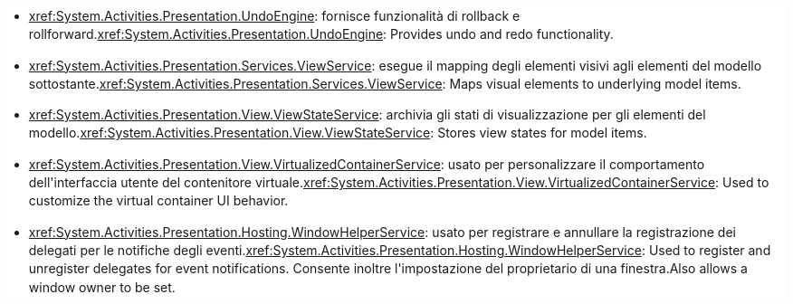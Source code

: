 - <span data-ttu-id="25b4d-147"><xref:System.Activities.Presentation.UndoEngine>: fornisce funzionalità di rollback e rollforward.</span><span class="sxs-lookup"><span data-stu-id="25b4d-147"><xref:System.Activities.Presentation.UndoEngine>: Provides undo and redo functionality.</span></span>  
  
- <span data-ttu-id="25b4d-148"><xref:System.Activities.Presentation.Services.ViewService>: esegue il mapping degli elementi visivi agli elementi del modello sottostante.</span><span class="sxs-lookup"><span data-stu-id="25b4d-148"><xref:System.Activities.Presentation.Services.ViewService>: Maps visual elements to underlying model items.</span></span>  
  
- <span data-ttu-id="25b4d-149"><xref:System.Activities.Presentation.View.ViewStateService>: archivia gli stati di visualizzazione per gli elementi del modello.</span><span class="sxs-lookup"><span data-stu-id="25b4d-149"><xref:System.Activities.Presentation.View.ViewStateService>: Stores view states for model items.</span></span>  
  
- <span data-ttu-id="25b4d-150"><xref:System.Activities.Presentation.View.VirtualizedContainerService>: usato per personalizzare il comportamento dell'interfaccia utente del contenitore virtuale.</span><span class="sxs-lookup"><span data-stu-id="25b4d-150"><xref:System.Activities.Presentation.View.VirtualizedContainerService>: Used to customize the virtual container UI behavior.</span></span>  
  
- <span data-ttu-id="25b4d-151"><xref:System.Activities.Presentation.Hosting.WindowHelperService>: usato per registrare e annullare la registrazione dei delegati per le notifiche degli eventi.</span><span class="sxs-lookup"><span data-stu-id="25b4d-151"><xref:System.Activities.Presentation.Hosting.WindowHelperService>: Used to register and unregister delegates for event notifications.</span></span> <span data-ttu-id="25b4d-152">Consente inoltre l'impostazione del proprietario di una finestra.</span><span class="sxs-lookup"><span data-stu-id="25b4d-152">Also allows a window owner to be set.</span></span>

